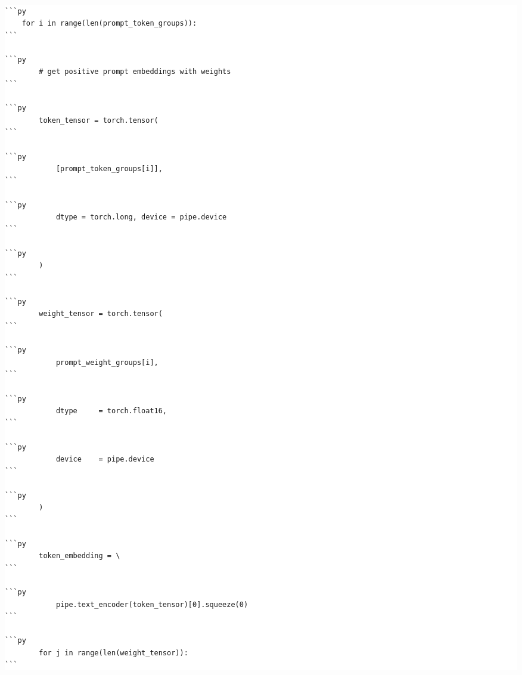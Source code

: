     ```py
        for i in range(len(prompt_token_groups)):
    ```

    ```py
            # get positive prompt embeddings with weights
    ```

    ```py
            token_tensor = torch.tensor(
    ```

    ```py
                [prompt_token_groups[i]],
    ```

    ```py
                dtype = torch.long, device = pipe.device
    ```

    ```py
            )
    ```

    ```py
            weight_tensor = torch.tensor(
    ```

    ```py
                prompt_weight_groups[i],
    ```

    ```py
                dtype     = torch.float16,
    ```

    ```py
                device    = pipe.device
    ```

    ```py
            )
    ```

    ```py
            token_embedding = \
    ```

    ```py
                pipe.text_encoder(token_tensor)[0].squeeze(0)
    ```

    ```py
            for j in range(len(weight_tensor)):
    ```
